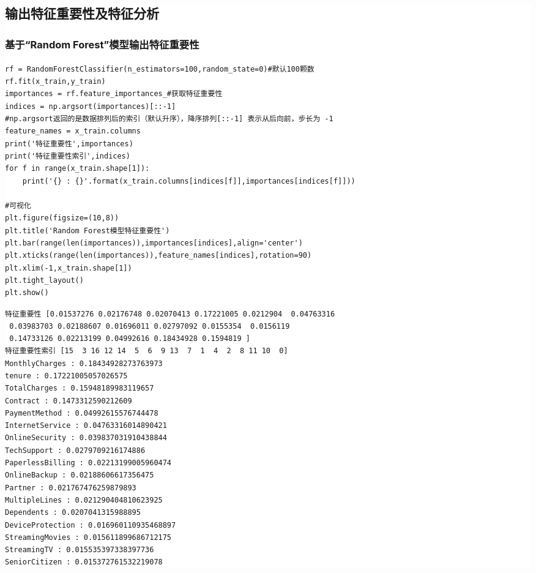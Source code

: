 ## 输出特征重要性及特征分析
### 基于“Random Forest”模型输出特征重要性
```
rf = RandomForestClassifier(n_estimators=100,random_state=0)#默认100颗数
rf.fit(x_train,y_train)
importances = rf.feature_importances_#获取特征重要性
indices = np.argsort(importances)[::-1]
#np.argsort返回的是数据排列后的索引（默认升序），降序排列[::-1] 表示从后向前，步长为 -1
feature_names = x_train.columns
print('特征重要性',importances)
print('特征重要性索引',indices)
for f in range(x_train.shape[1]):
    print('{} : {}'.format(x_train.columns[indices[f]],importances[indices[f]]))

#可视化
plt.figure(figsize=(10,8))
plt.title('Random Forest模型特征重要性')
plt.bar(range(len(importances)),importances[indices],align='center')
plt.xticks(range(len(importances)),feature_names[indices],rotation=90)
plt.xlim(-1,x_train.shape[1])
plt.tight_layout()
plt.show()
```
```
特征重要性 [0.01537276 0.02176748 0.02070413 0.17221005 0.0212904  0.04763316
 0.03983703 0.02188607 0.01696011 0.02797092 0.0155354  0.0156119
 0.14733126 0.02213199 0.04992616 0.18434928 0.1594819 ]
特征重要性索引 [15  3 16 12 14  5  6  9 13  7  1  4  2  8 11 10  0]
MonthlyCharges : 0.18434928273763973
tenure : 0.17221005057026575
TotalCharges : 0.15948189983119657
Contract : 0.1473312590212609
PaymentMethod : 0.04992615576744478
InternetService : 0.04763316014890421
OnlineSecurity : 0.039837031910438844
TechSupport : 0.0279709216174886
PaperlessBilling : 0.02213199005960474
OnlineBackup : 0.02188606617356475
Partner : 0.021767476259879893
MultipleLines : 0.021290404810623925
Dependents : 0.0207041315988895
DeviceProtection : 0.016960110935468897
StreamingMovies : 0.015611899686712175
StreamingTV : 0.015535397338397736
SeniorCitizen : 0.015372761532219078
```